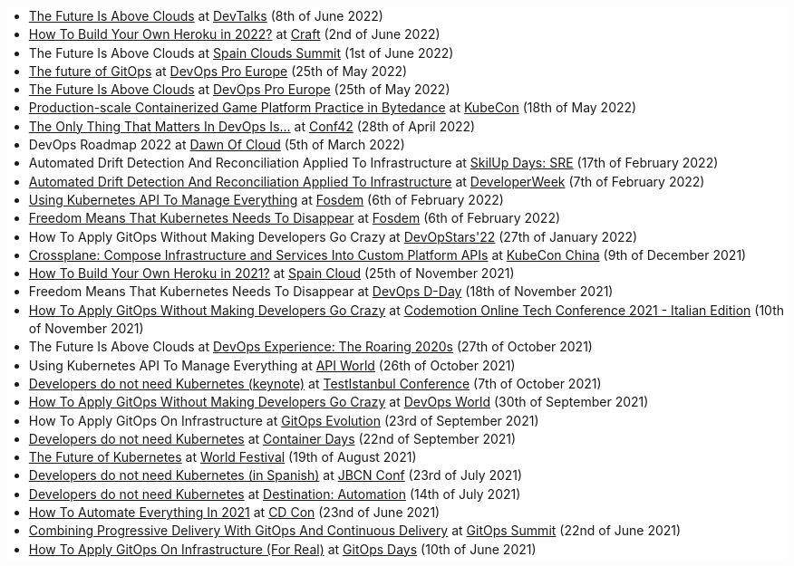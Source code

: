 * [The Future Is Above Clouds](https://www.devtalks.ro/agenda/1-day-1#devops-stage) at [DevTalks](https://www.devtalks.ro) (8th of June 2022)
* [How To Build Your Own Heroku in 2022?](https://craft-conf.com/talks) at [Craft](https://craft-conf.com/) (2nd of June 2022)
* The Future Is Above Clouds at [Spain Clouds Summit](https://www.eventbrite.es/e/entradas-spainclouds-summit-2022-332834024527) (1st of June 2022)
* [The future of GitOps](https://devopspro.lt/the-future-of-gitops/) at [DevOps Pro Europe](https://devopspro.lt/) (25th of May 2022)
* [The Future Is Above Clouds](https://devopspro.lt/Viktor-Farcic/) at [DevOps Pro Europe](https://devopspro.lt/) (25th of May 2022)
* [Production-scale Containerized Game Platform Practice in Bytedance](https://sched.co/ytna) at [KubeCon](https://events.linuxfoundation.org/kubecon-cloudnativecon-europe/) (18th of May 2022)
* [The Only Thing That Matters In DevOps Is...](https://www.conf42.com/Cloud_Native_2022_Viktor_Farcic_only_thing_that_matters_in_devops) at [Conf42](https://www.conf42.com/cloud2022) (28th of April 2022)
* DevOps Roadmap 2022 at [Dawn Of Cloud](https://www.linkedin.com/events/technote-dawnofthecloud6894940524034564096/) (5th of March 2022)
* Automated Drift Detection And Reconciliation Applied To Infrastructure at [SkilUp Days: SRE](https://sessionize.com/site-reliability-engineering-skilupday) (17th of February 2022)
* [Automated Drift Detection And Reconciliation Applied To Infrastructure](https://www.developerweek.com/conference/speakers/) at [DeveloperWeek](https://www.developerweek.com) (7th of February 2022)
* [Using Kubernetes API To Manage Everything](https://fosdem.org/2022/schedule/event/using_kubernetes_api_to_manage_everything/) at [Fosdem](https://fosdem.org/2022/) (6th of February 2022)
* [Freedom Means That Kubernetes Needs To Disappear](https://fosdem.org/2022/schedule/event/container_k8s_disappear/) at [Fosdem](https://fosdem.org/2022/) (6th of February 2022)
* How To Apply GitOps Without Making Developers Go Crazy at [DevOpStars'22](https://geekle.us/devops) (27th of January 2022)
* [Crossplane: Compose Infrastructure and Services Into Custom Platform APIs](https://kccncosschn21.sched.com/event/pcci) at [KubeCon China](https://www.lfasiallc.com/kubecon-cloudnativecon-open-source-summit-china/) (9th of December 2021)
* [How To Build Your Own Heroku in 2021?](https://www.eventbrite.es/e/entradas-spainclouds-kubernetes-day-190608604467) at [Spain Cloud](https://www.spainclouds.com/) (25th of November 2021)
* Freedom Means That Kubernetes Needs To Disappear at [DevOps D-Day](https://www.2021-devops-dday.com/) (18th of November 2021)
* [How To Apply GitOps Without Making Developers Go Crazy](https://events.codemotion.com/conferences/online/2021/online-tech-conference-italian-edition-autumn/agenda) at [Codemotion Online Tech Conference 2021 - Italian Edition](https://events.codemotion.com/conferences/online/2021/online-tech-conference-italian-edition-autumn) (10th of November 2021)
* The Future Is Above Clouds at [DevOps Experience: The Roaring 2020s](https://www.techstrongevents.com/devopsexperience) (27th of October 2021)
* Using Kubernetes API To Manage Everything at [API World](https://apiworld.co/) (26th of October 2021)
* [Developers do not need Kubernetes (keynote)](https://testistanbul.org/viktor-farcic/) at [TestIstanbul Conference](https://testistanbul.org/) (7th of October 2021)
* [How To Apply GitOps Without Making Developers Go Crazy](https://www.devopsworld.com/agenda/session/596734) at [DevOps World](https://www.devopsworld.com/) (30th of September 2021)
* How To Apply GitOps On Infrastructure at [GitOps Evolution](https://www.mediaopsevents.com/gitopsevolution) (23rd of September 2021)
* [Developers do not need Kubernetes](https://www.containerdays.io/agenda/conferenceday2/#developers-do-n) at [Container Days](https://www.containerdays.io/) (22nd of September 2021)
* [The Future of Kubernetes](https://worldfestival.com/conference/schedule/) at [World Festival](https://worldfestival.com/) (19th of August 2021)
* [Developers do not need Kubernetes (in Spanish)](https://www.jbcnconf.com/2021/infoSpeaker.html?ref=0ba89c51baf9f8542188bd750973e0767fbcaa68) at [JBCN Conf](https://www.jbcnconf.com/2021/) (23rd of July 2021)
* [Developers do not need Kubernetes](https://konghq.com/events/destination-automation/agenda) at [Destination: Automation](https://konghq.com/events/destination-automation/) (14th of July 2021)
* [How To Automate Everything In 2021](https://events.linuxfoundation.org/cdcon/program/schedule/) at [CD Con](https://events.linuxfoundation.org/cdcon/) (23nd of June 2021)
* [Combining Progressive Delivery With GitOps And Continuous Delivery](https://gitopssummit2021.sched.com/event/il6p/combining-progressive-delivery-with-gitops-and-continuous-delivery-viktor-farcic-shipa) at [GitOps Summit](https://events.linuxfoundation.org/gitops-summit/) (22nd of June 2021)
* [How To Apply GitOps On Infrastructure (For Real)](https://www.gitopsdays.com/speaker/viktor-farcic/) at [GitOps Days](https://www.gitopsdays.com/) (10th of June 2021)